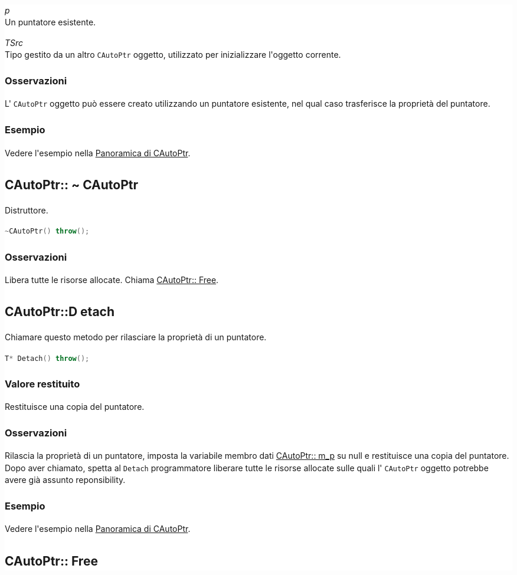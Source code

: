 *p*<br/>
Un puntatore esistente.

*TSrc*<br/>
Tipo gestito da un altro `CAutoPtr` oggetto, utilizzato per inizializzare l'oggetto corrente.

### <a name="remarks"></a>Osservazioni

L' `CAutoPtr` oggetto può essere creato utilizzando un puntatore esistente, nel qual caso trasferisce la proprietà del puntatore.

### <a name="example"></a>Esempio

Vedere l'esempio nella [Panoramica di CAutoPtr](../../atl/reference/cautoptr-class.md).

## <a name="cautoptrcautoptr"></a><a name="dtor"></a>CAutoPtr:: ~ CAutoPtr

Distruttore.

```cpp
~CAutoPtr() throw();
```

### <a name="remarks"></a>Osservazioni

Libera tutte le risorse allocate. Chiama [CAutoPtr:: Free](#free).

## <a name="cautoptrdetach"></a><a name="detach"></a>CAutoPtr::D etach

Chiamare questo metodo per rilasciare la proprietà di un puntatore.

```cpp
T* Detach() throw();
```

### <a name="return-value"></a>Valore restituito

Restituisce una copia del puntatore.

### <a name="remarks"></a>Osservazioni

Rilascia la proprietà di un puntatore, imposta la variabile membro dati [CAutoPtr:: m_p](#m_p) su null e restituisce una copia del puntatore. Dopo aver chiamato, spetta al `Detach` programmatore liberare tutte le risorse allocate sulle quali l' `CAutoPtr` oggetto potrebbe avere già assunto reponsibility.

### <a name="example"></a>Esempio

Vedere l'esempio nella [Panoramica di CAutoPtr](../../atl/reference/cautoptr-class.md).

## <a name="cautoptrfree"></a><a name="free"></a>CAutoPtr:: Free
